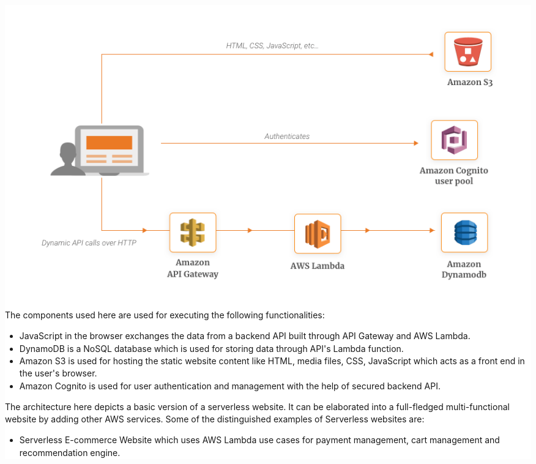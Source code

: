 ![image info](/img/awscloud/2/Serverless-Website-Example.png)

The components used here are used for executing the following functionalities:

* JavaScript in the browser exchanges the data from a backend API built through API Gateway and AWS Lambda.
* DynamoDB is a NoSQL database which is used for storing data through API's Lambda function.
* Amazon S3 is used for hosting the static website content like HTML, media files, CSS, JavaScript which acts as a front end in the user's browser.
* Amazon Cognito is used for user authentication and management with the help of secured backend API.

The architecture here depicts a basic version of a serverless website. It can be elaborated into a full-fledged multi-functional website by adding other AWS services. Some of the distinguished examples of Serverless websites are:

* Serverless E-commerce Website which uses AWS Lambda use cases for payment management, cart management and recommendation engine.
